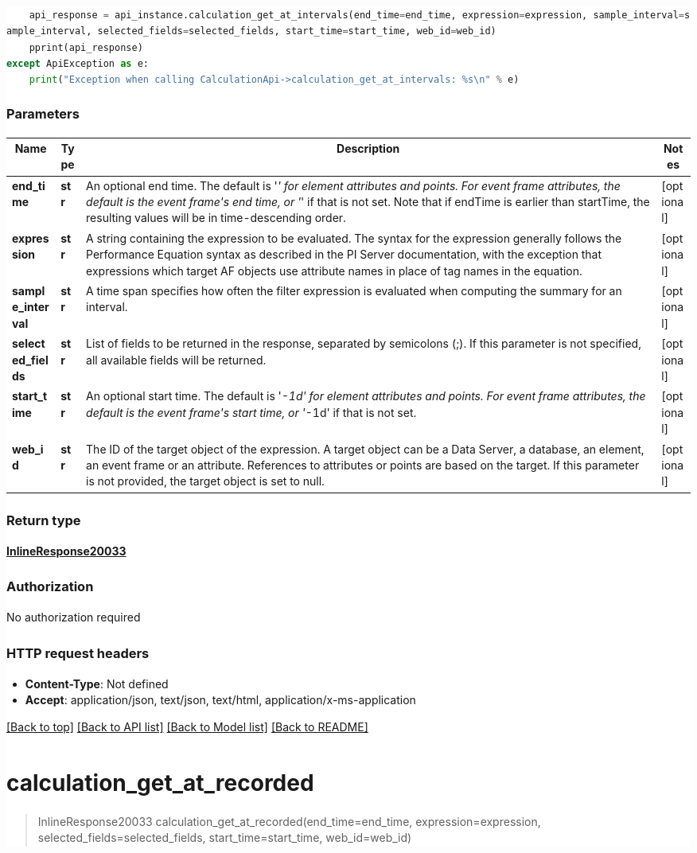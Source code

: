 ```python
    api_response = api_instance.calculation_get_at_intervals(end_time=end_time, expression=expression, sample_interval=sample_interval, selected_fields=selected_fields, start_time=start_time, web_id=web_id)
    pprint(api_response)
except ApiException as e:
    print("Exception when calling CalculationApi->calculation_get_at_intervals: %s\n" % e)
```

### Parameters

Name | Type | Description  | Notes
------------- | ------------- | ------------- | -------------
 **end_time** | **str**| An optional end time. The default is &#39;*&#39; for element attributes and points. For event frame attributes, the default is the event frame&#39;s end time, or &#39;*&#39; if that is not set. Note that if endTime is earlier than startTime, the resulting values will be in time-descending order. | [optional] 
 **expression** | **str**| A string containing the expression to be evaluated. The syntax for the expression generally follows the Performance Equation syntax as described in the PI Server documentation, with the exception that expressions which target AF objects use attribute names in place of tag names in the equation. | [optional] 
 **sample_interval** | **str**| A time span specifies how often the filter expression is evaluated when computing the summary for an interval. | [optional] 
 **selected_fields** | **str**| List of fields to be returned in the response, separated by semicolons (;). If this parameter is not specified, all available fields will be returned. | [optional] 
 **start_time** | **str**| An optional start time. The default is &#39;*-1d&#39; for element attributes and points. For event frame attributes, the default is the event frame&#39;s start time, or &#39;*-1d&#39; if that is not set. | [optional] 
 **web_id** | **str**| The ID of the target object of the expression. A target object can be a Data Server, a database, an element, an event frame or an attribute. References to attributes or points are based on the target. If this parameter is not provided, the target object is set to null. | [optional] 

### Return type

[**InlineResponse20033**](InlineResponse20033.md)

### Authorization

No authorization required

### HTTP request headers

 - **Content-Type**: Not defined
 - **Accept**: application/json, text/json, text/html, application/x-ms-application

[[Back to top]](#) [[Back to API list]](../README.md#documentation-for-api-endpoints) [[Back to Model list]](../README.md#documentation-for-models) [[Back to README]](../README.md)

# **calculation_get_at_recorded**
> InlineResponse20033 calculation_get_at_recorded(end_time=end_time, expression=expression, selected_fields=selected_fields, start_time=start_time, web_id=web_id)
